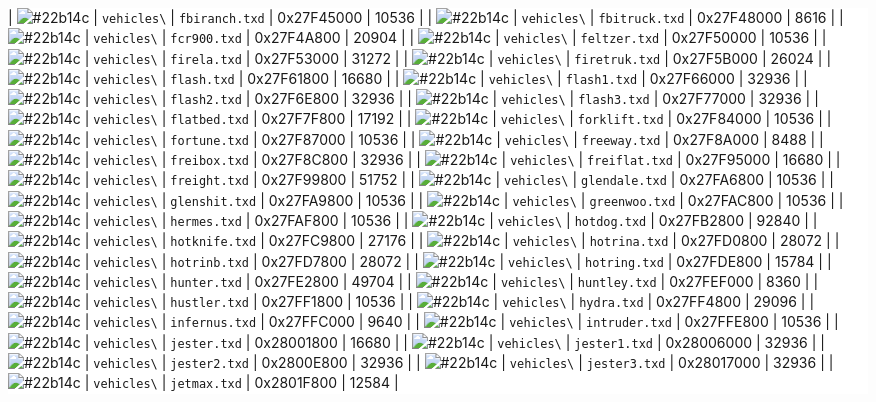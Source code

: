 | ![#22b14c](https://placehold.co/15x15/22b14c/22b14c.png) | `vehicles\` | `fbiranch.txd` | 0x27F45000 | 10536 |
| ![#22b14c](https://placehold.co/15x15/22b14c/22b14c.png) | `vehicles\` | `fbitruck.txd` | 0x27F48000 | 8616 |
| ![#22b14c](https://placehold.co/15x15/22b14c/22b14c.png) | `vehicles\` | `fcr900.txd` | 0x27F4A800 | 20904 |
| ![#22b14c](https://placehold.co/15x15/22b14c/22b14c.png) | `vehicles\` | `feltzer.txd` | 0x27F50000 | 10536 |
| ![#22b14c](https://placehold.co/15x15/22b14c/22b14c.png) | `vehicles\` | `firela.txd` | 0x27F53000 | 31272 |
| ![#22b14c](https://placehold.co/15x15/22b14c/22b14c.png) | `vehicles\` | `firetruk.txd` | 0x27F5B000 | 26024 |
| ![#22b14c](https://placehold.co/15x15/22b14c/22b14c.png) | `vehicles\` | `flash.txd` | 0x27F61800 | 16680 |
| ![#22b14c](https://placehold.co/15x15/22b14c/22b14c.png) | `vehicles\` | `flash1.txd` | 0x27F66000 | 32936 |
| ![#22b14c](https://placehold.co/15x15/22b14c/22b14c.png) | `vehicles\` | `flash2.txd` | 0x27F6E800 | 32936 |
| ![#22b14c](https://placehold.co/15x15/22b14c/22b14c.png) | `vehicles\` | `flash3.txd` | 0x27F77000 | 32936 |
| ![#22b14c](https://placehold.co/15x15/22b14c/22b14c.png) | `vehicles\` | `flatbed.txd` | 0x27F7F800 | 17192 |
| ![#22b14c](https://placehold.co/15x15/22b14c/22b14c.png) | `vehicles\` | `forklift.txd` | 0x27F84000 | 10536 |
| ![#22b14c](https://placehold.co/15x15/22b14c/22b14c.png) | `vehicles\` | `fortune.txd` | 0x27F87000 | 10536 |
| ![#22b14c](https://placehold.co/15x15/22b14c/22b14c.png) | `vehicles\` | `freeway.txd` | 0x27F8A000 | 8488 |
| ![#22b14c](https://placehold.co/15x15/22b14c/22b14c.png) | `vehicles\` | `freibox.txd` | 0x27F8C800 | 32936 |
| ![#22b14c](https://placehold.co/15x15/22b14c/22b14c.png) | `vehicles\` | `freiflat.txd` | 0x27F95000 | 16680 |
| ![#22b14c](https://placehold.co/15x15/22b14c/22b14c.png) | `vehicles\` | `freight.txd` | 0x27F99800 | 51752 |
| ![#22b14c](https://placehold.co/15x15/22b14c/22b14c.png) | `vehicles\` | `glendale.txd` | 0x27FA6800 | 10536 |
| ![#22b14c](https://placehold.co/15x15/22b14c/22b14c.png) | `vehicles\` | `glenshit.txd` | 0x27FA9800 | 10536 |
| ![#22b14c](https://placehold.co/15x15/22b14c/22b14c.png) | `vehicles\` | `greenwoo.txd` | 0x27FAC800 | 10536 |
| ![#22b14c](https://placehold.co/15x15/22b14c/22b14c.png) | `vehicles\` | `hermes.txd` | 0x27FAF800 | 10536 |
| ![#22b14c](https://placehold.co/15x15/22b14c/22b14c.png) | `vehicles\` | `hotdog.txd` | 0x27FB2800 | 92840 |
| ![#22b14c](https://placehold.co/15x15/22b14c/22b14c.png) | `vehicles\` | `hotknife.txd` | 0x27FC9800 | 27176 |
| ![#22b14c](https://placehold.co/15x15/22b14c/22b14c.png) | `vehicles\` | `hotrina.txd` | 0x27FD0800 | 28072 |
| ![#22b14c](https://placehold.co/15x15/22b14c/22b14c.png) | `vehicles\` | `hotrinb.txd` | 0x27FD7800 | 28072 |
| ![#22b14c](https://placehold.co/15x15/22b14c/22b14c.png) | `vehicles\` | `hotring.txd` | 0x27FDE800 | 15784 |
| ![#22b14c](https://placehold.co/15x15/22b14c/22b14c.png) | `vehicles\` | `hunter.txd` | 0x27FE2800 | 49704 |
| ![#22b14c](https://placehold.co/15x15/22b14c/22b14c.png) | `vehicles\` | `huntley.txd` | 0x27FEF000 | 8360 |
| ![#22b14c](https://placehold.co/15x15/22b14c/22b14c.png) | `vehicles\` | `hustler.txd` | 0x27FF1800 | 10536 |
| ![#22b14c](https://placehold.co/15x15/22b14c/22b14c.png) | `vehicles\` | `hydra.txd` | 0x27FF4800 | 29096 |
| ![#22b14c](https://placehold.co/15x15/22b14c/22b14c.png) | `vehicles\` | `infernus.txd` | 0x27FFC000 | 9640 |
| ![#22b14c](https://placehold.co/15x15/22b14c/22b14c.png) | `vehicles\` | `intruder.txd` | 0x27FFE800 | 10536 |
| ![#22b14c](https://placehold.co/15x15/22b14c/22b14c.png) | `vehicles\` | `jester.txd` | 0x28001800 | 16680 |
| ![#22b14c](https://placehold.co/15x15/22b14c/22b14c.png) | `vehicles\` | `jester1.txd` | 0x28006000 | 32936 |
| ![#22b14c](https://placehold.co/15x15/22b14c/22b14c.png) | `vehicles\` | `jester2.txd` | 0x2800E800 | 32936 |
| ![#22b14c](https://placehold.co/15x15/22b14c/22b14c.png) | `vehicles\` | `jester3.txd` | 0x28017000 | 32936 |
| ![#22b14c](https://placehold.co/15x15/22b14c/22b14c.png) | `vehicles\` | `jetmax.txd` | 0x2801F800 | 12584 |